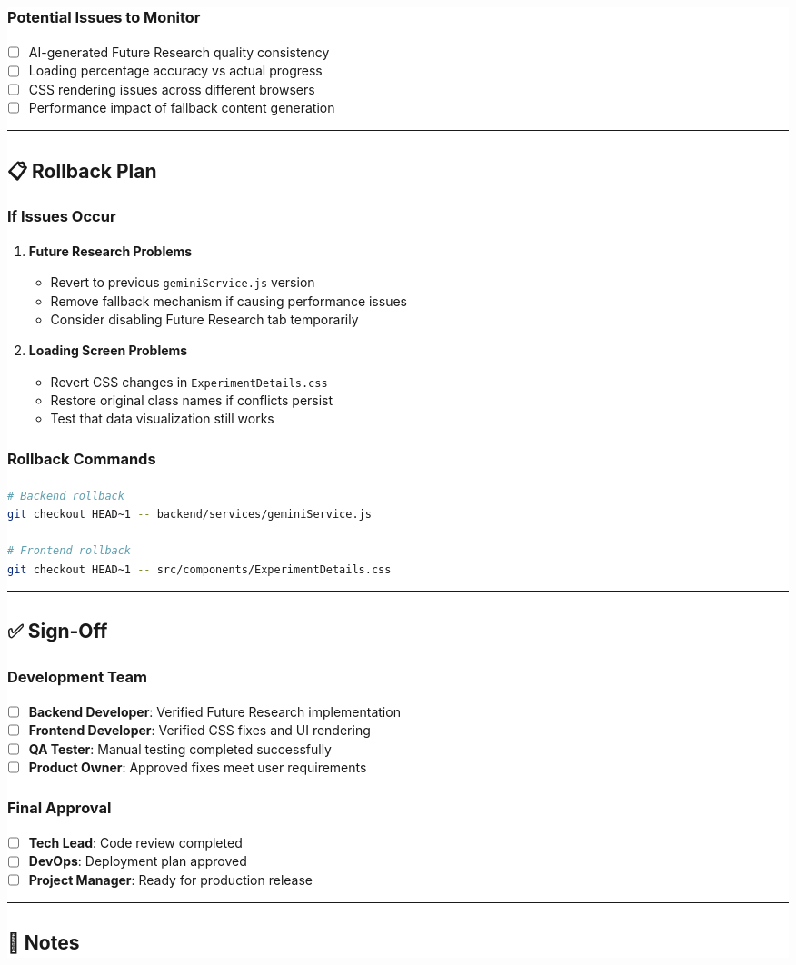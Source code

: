 ### Potential Issues to Monitor
- [ ] AI-generated Future Research quality consistency
- [ ] Loading percentage accuracy vs actual progress
- [ ] CSS rendering issues across different browsers
- [ ] Performance impact of fallback content generation

---

## 📋 Rollback Plan

### If Issues Occur
1. **Future Research Problems**
   - Revert to previous `geminiService.js` version
   - Remove fallback mechanism if causing performance issues
   - Consider disabling Future Research tab temporarily

2. **Loading Screen Problems**
   - Revert CSS changes in `ExperimentDetails.css`
   - Restore original class names if conflicts persist
   - Test that data visualization still works

### Rollback Commands
```bash
# Backend rollback
git checkout HEAD~1 -- backend/services/geminiService.js

# Frontend rollback  
git checkout HEAD~1 -- src/components/ExperimentDetails.css
```

---

## ✅ Sign-Off

### Development Team
- [ ] **Backend Developer**: Verified Future Research implementation
- [ ] **Frontend Developer**: Verified CSS fixes and UI rendering
- [ ] **QA Tester**: Manual testing completed successfully
- [ ] **Product Owner**: Approved fixes meet user requirements

### Final Approval
- [ ] **Tech Lead**: Code review completed
- [ ] **DevOps**: Deployment plan approved
- [ ] **Project Manager**: Ready for production release

---

## 📝 Notes
